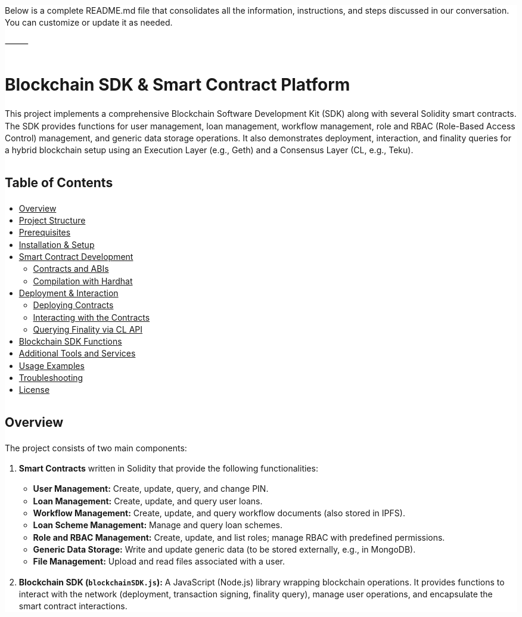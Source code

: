 Below is a complete README.md file that consolidates all the information, instructions, and steps discussed in our conversation. You can customize or update it as needed.

⸻



# Blockchain SDK & Smart Contract Platform

This project implements a comprehensive Blockchain Software Development Kit (SDK) along with several Solidity smart contracts. The SDK provides functions for user management, loan management, workflow management, role and RBAC (Role-Based Access Control) management, and generic data storage operations. It also demonstrates deployment, interaction, and finality queries for a hybrid blockchain setup using an Execution Layer (e.g., Geth) and a Consensus Layer (CL, e.g., Teku).

## Table of Contents

- [Overview](#overview)
- [Project Structure](#project-structure)
- [Prerequisites](#prerequisites)
- [Installation & Setup](#installation--setup)
- [Smart Contract Development](#smart-contract-development)
  - [Contracts and ABIs](#contracts-and-abis)
  - [Compilation with Hardhat](#compilation-with-hardhat)
- [Deployment & Interaction](#deployment--interaction)
  - [Deploying Contracts](#deploying-contracts)
  - [Interacting with the Contracts](#interacting-with-the-contracts)
  - [Querying Finality via CL API](#querying-finality-via-cl-api)
- [Blockchain SDK Functions](#blockchain-sdk-functions)
- [Additional Tools and Services](#additional-tools-and-services)
- [Usage Examples](#usage-examples)
- [Troubleshooting](#troubleshooting)
- [License](#license)

## Overview

The project consists of two main components:

1. **Smart Contracts** written in Solidity that provide the following functionalities:
   - **User Management:** Create, update, query, and change PIN.
   - **Loan Management:** Create, update, and query user loans.
   - **Workflow Management:** Create, update, and query workflow documents (also stored in IPFS).
   - **Loan Scheme Management:** Manage and query loan schemes.
   - **Role and RBAC Management:** Create, update, and list roles; manage RBAC with predefined permissions.
   - **Generic Data Storage:** Write and update generic data (to be stored externally, e.g., in MongoDB).
   - **File Management:** Upload and read files associated with a user.

2. **Blockchain SDK (`blockchainSDK.js`):** A JavaScript (Node.js) library wrapping blockchain operations. It provides functions to interact with the network (deployment, transaction signing, finality query), manage user operations, and encapsulate the smart contract interactions.
